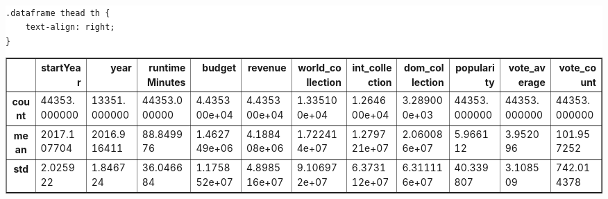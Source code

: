     .dataframe thead th {
        text-align: right;
    }
</style>
<table border="1" class="dataframe">
  <thead>
    <tr style="text-align: right;">
      <th></th>
      <th>startYear</th>
      <th>year</th>
      <th>runtimeMinutes</th>
      <th>budget</th>
      <th>revenue</th>
      <th>world_collection</th>
      <th>int_collection</th>
      <th>dom_collection</th>
      <th>popularity</th>
      <th>vote_average</th>
      <th>vote_count</th>
    </tr>
  </thead>
  <tbody>
    <tr>
      <th>count</th>
      <td>44353.000000</td>
      <td>13351.000000</td>
      <td>44353.000000</td>
      <td>4.435300e+04</td>
      <td>4.435300e+04</td>
      <td>1.335100e+04</td>
      <td>1.264600e+04</td>
      <td>3.289000e+03</td>
      <td>44353.000000</td>
      <td>44353.000000</td>
      <td>44353.000000</td>
    </tr>
    <tr>
      <th>mean</th>
      <td>2017.107704</td>
      <td>2016.916411</td>
      <td>88.849976</td>
      <td>1.462749e+06</td>
      <td>4.188408e+06</td>
      <td>1.722414e+07</td>
      <td>1.279721e+07</td>
      <td>2.060086e+07</td>
      <td>5.966112</td>
      <td>3.952096</td>
      <td>101.957252</td>
    </tr>
    <tr>
      <th>std</th>
      <td>2.025922</td>
      <td>1.846724</td>
      <td>36.046684</td>
      <td>1.175852e+07</td>
      <td>4.898516e+07</td>
      <td>9.106972e+07</td>
      <td>6.373112e+07</td>
      <td>6.311116e+07</td>
      <td>40.339807</td>
      <td>3.108509</td>
      <td>742.014378</td>
    </tr>